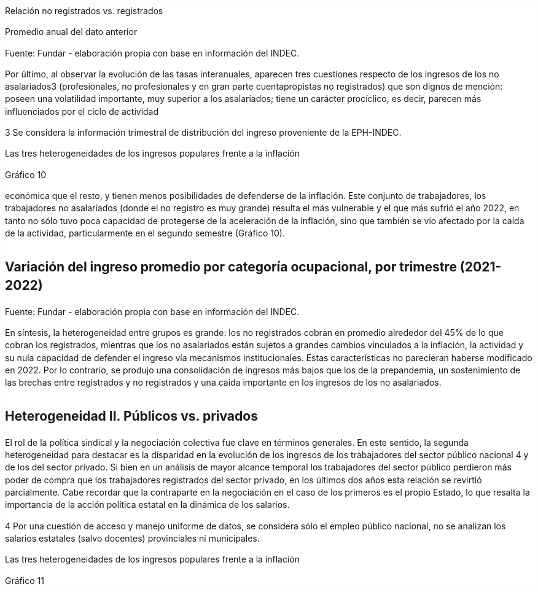 Relación no registrados vs. registrados



Promedio anual del dato anterior

Fuente: Fundar - elaboración propia con base en información del INDEC.

Por último, al observar la evolución de las tasas interanuales, aparecen tres cuestiones respecto de los ingresos de los no asalariados3 (profesionales, no profesionales y en gran parte cuentapropistas no registrados) que son dignos de mención: poseen una volatilidad importante, muy superior a los asalariados; tiene un carácter procíclico, es decir, parecen más influenciados por el ciclo de actividad

3 Se considera la información trimestral de distribución del ingreso proveniente de la EPH-INDEC.

Las tres heterogeneidades de los ingresos populares frente a la inflación

Gráfico 10

económica que el resto, y tienen menos posibilidades de defenderse de la inflación. Este conjunto de trabajadores, los trabajadores no asalariados (donde el no registro es muy grande) resulta el más vulnerable y el que más sufrió el año 2022, en tanto no sólo tuvo poca capacidad de protegerse de  la  aceleración  de  la  inflación,  sino  que  también  se  vio  afectado  por  la  caída  de  la  actividad, particularmente en el segundo semestre (Gráfico 10).

## Variación del ingreso promedio por categoría ocupacional, por trimestre (2021-2022)



Fuente: Fundar - elaboración propia con base en información del INDEC.

En síntesis, la heterogeneidad entre grupos es grande: los no registrados cobran en promedio alrededor del 45% de lo que cobran los registrados, mientras que los no asalariados están sujetos a grandes cambios vinculados a la inflación, la actividad y su nula capacidad de defender el ingreso vía mecanismos institucionales. Estas características no parecieran haberse modificado en 2022. Por lo contrario, se produjo una consolidación de ingresos más bajos que los de la prepandemia, un sostenimiento de las brechas entre registrados y no registrados y una caída importante en los ingresos de los no asalariados.

## Heterogeneidad II. Públicos vs. privados

El rol de la política sindical y la negociación colectiva fue clave en términos generales. En este sentido, la segunda heterogeneidad para destacar es la disparidad en la evolución de los ingresos de los trabajadores del sector público nacional 4 y de los del sector privado. Si bien en un análisis de mayor alcance temporal los trabajadores del sector público perdieron más poder de compra que los trabajadores registrados del sector privado, en los últimos dos años esta relación se revirtió parcialmente. Cabe recordar que la contraparte en la negociación en el caso de los primeros es el propio Estado, lo que resalta la importancia de la acción política estatal en la dinámica de los salarios.

4 Por una cuestión de acceso y manejo uniforme de datos, se considera sólo el empleo público nacional, no se analizan los salarios estatales (salvo docentes) provinciales ni municipales.

Las tres heterogeneidades de los ingresos populares frente a la inflación

Gráfico 11

